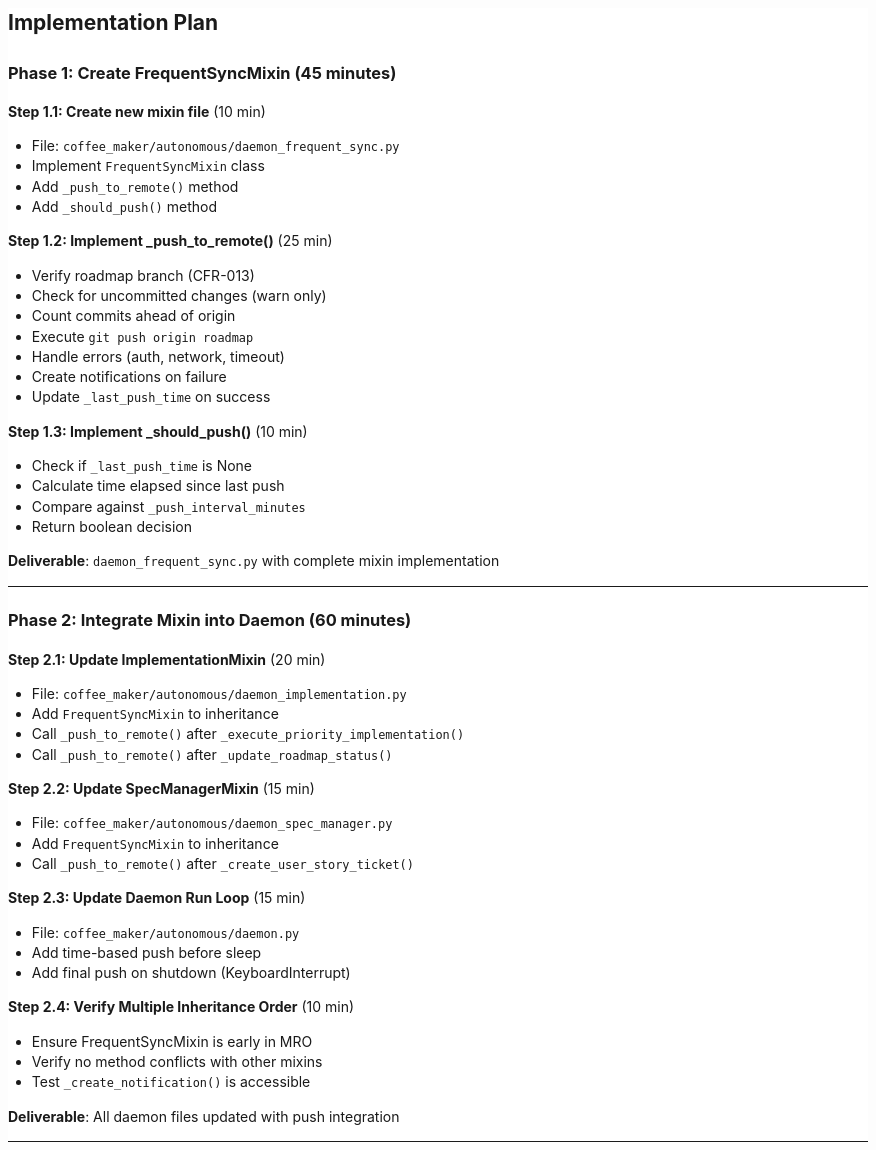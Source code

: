 
## Implementation Plan

### Phase 1: Create FrequentSyncMixin (45 minutes)

**Step 1.1: Create new mixin file** (10 min)
- File: `coffee_maker/autonomous/daemon_frequent_sync.py`
- Implement `FrequentSyncMixin` class
- Add `_push_to_remote()` method
- Add `_should_push()` method

**Step 1.2: Implement _push_to_remote()** (25 min)
- Verify roadmap branch (CFR-013)
- Check for uncommitted changes (warn only)
- Count commits ahead of origin
- Execute `git push origin roadmap`
- Handle errors (auth, network, timeout)
- Create notifications on failure
- Update `_last_push_time` on success

**Step 1.3: Implement _should_push()** (10 min)
- Check if `_last_push_time` is None
- Calculate time elapsed since last push
- Compare against `_push_interval_minutes`
- Return boolean decision

**Deliverable**: `daemon_frequent_sync.py` with complete mixin implementation

---

### Phase 2: Integrate Mixin into Daemon (60 minutes)

**Step 2.1: Update ImplementationMixin** (20 min)
- File: `coffee_maker/autonomous/daemon_implementation.py`
- Add `FrequentSyncMixin` to inheritance
- Call `_push_to_remote()` after `_execute_priority_implementation()`
- Call `_push_to_remote()` after `_update_roadmap_status()`

**Step 2.2: Update SpecManagerMixin** (15 min)
- File: `coffee_maker/autonomous/daemon_spec_manager.py`
- Add `FrequentSyncMixin` to inheritance
- Call `_push_to_remote()` after `_create_user_story_ticket()`

**Step 2.3: Update Daemon Run Loop** (15 min)
- File: `coffee_maker/autonomous/daemon.py`
- Add time-based push before sleep
- Add final push on shutdown (KeyboardInterrupt)

**Step 2.4: Verify Multiple Inheritance Order** (10 min)
- Ensure FrequentSyncMixin is early in MRO
- Verify no method conflicts with other mixins
- Test `_create_notification()` is accessible

**Deliverable**: All daemon files updated with push integration

---